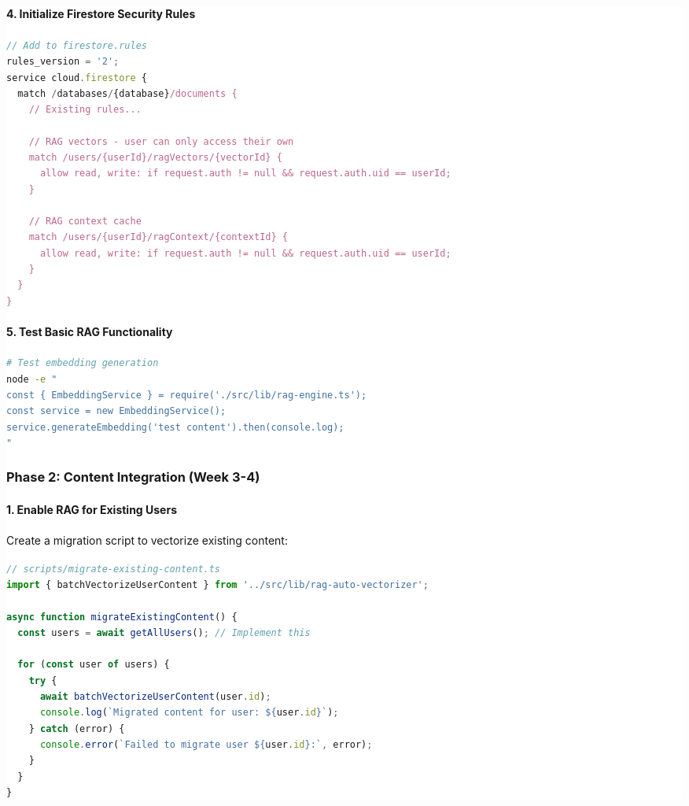 #### 4. Initialize Firestore Security Rules

```javascript
// Add to firestore.rules
rules_version = '2';
service cloud.firestore {
  match /databases/{database}/documents {
    // Existing rules...
    
    // RAG vectors - user can only access their own
    match /users/{userId}/ragVectors/{vectorId} {
      allow read, write: if request.auth != null && request.auth.uid == userId;
    }
    
    // RAG context cache
    match /users/{userId}/ragContext/{contextId} {
      allow read, write: if request.auth != null && request.auth.uid == userId;
    }
  }
}
```

#### 5. Test Basic RAG Functionality

```bash
# Test embedding generation
node -e "
const { EmbeddingService } = require('./src/lib/rag-engine.ts');
const service = new EmbeddingService();
service.generateEmbedding('test content').then(console.log);
"
```

### Phase 2: Content Integration (Week 3-4)

#### 1. Enable RAG for Existing Users

Create a migration script to vectorize existing content:

```typescript
// scripts/migrate-existing-content.ts
import { batchVectorizeUserContent } from '../src/lib/rag-auto-vectorizer';

async function migrateExistingContent() {
  const users = await getAllUsers(); // Implement this
  
  for (const user of users) {
    try {
      await batchVectorizeUserContent(user.id);
      console.log(`Migrated content for user: ${user.id}`);
    } catch (error) {
      console.error(`Failed to migrate user ${user.id}:`, error);
    }
  }
}
```
